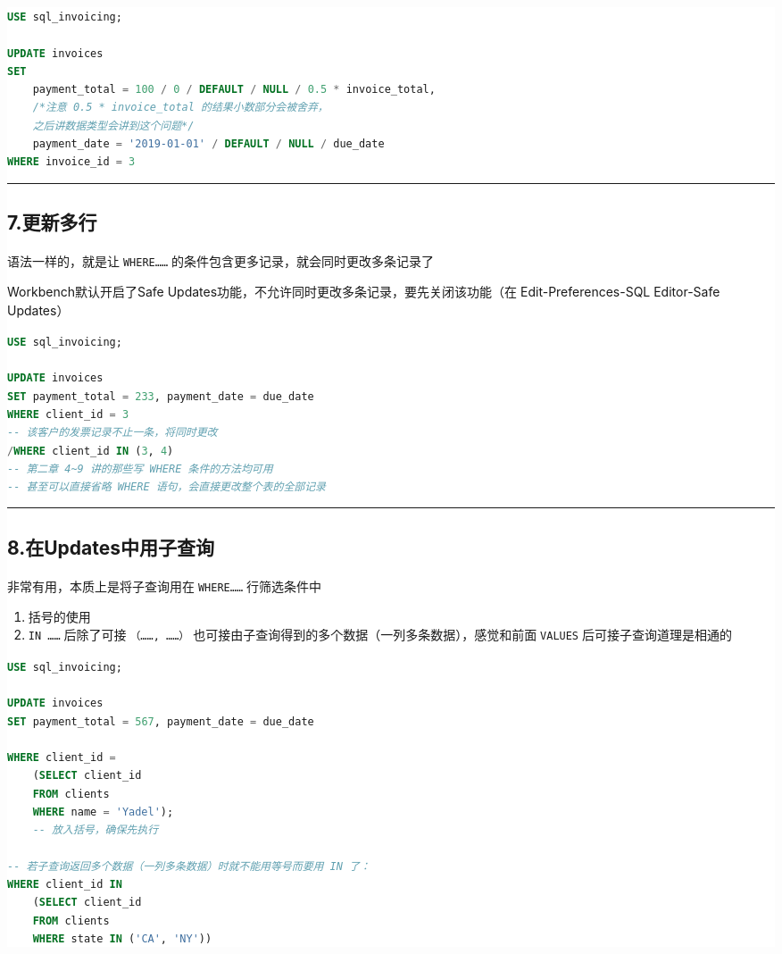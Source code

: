 ```sql
USE sql_invoicing;

UPDATE invoices
SET 
    payment_total = 100 / 0 / DEFAULT / NULL / 0.5 * invoice_total, 
    /*注意 0.5 * invoice_total 的结果小数部分会被舍弃，
    之后讲数据类型会讲到这个问题*/
    payment_date = '2019-01-01' / DEFAULT / NULL / due_date
WHERE invoice_id = 3
```

---

## 7.更新多行

语法一样的，就是让 `WHERE……` 的条件包含更多记录，就会同时更改多条记录了

Workbench默认开启了Safe Updates功能，不允许同时更改多条记录，要先关闭该功能（在 Edit-Preferences-SQL Editor-Safe Updates）

```sql
USE sql_invoicing;

UPDATE invoices
SET payment_total = 233, payment_date = due_date
WHERE client_id = 3  
-- 该客户的发票记录不止一条，将同时更改
/WHERE client_id IN (3, 4) 
-- 第二章 4~9 讲的那些写 WHERE 条件的方法均可用
-- 甚至可以直接省略 WHERE 语句，会直接更改整个表的全部记录
```

---

## 8.在Updates中用子查询

非常有用，本质上是将子查询用在 `WHERE……` 行筛选条件中

1. 括号的使用
2. `IN ……` 后除了可接 `（……, ……）` 也可接由子查询得到的多个数据（一列多条数据），感觉和前面 `VALUES` 后可接子查询道理是相通的

```sql
USE sql_invoicing;

UPDATE invoices
SET payment_total = 567, payment_date = due_date

WHERE client_id = 
    (SELECT client_id 
    FROM clients
    WHERE name = 'Yadel');
    -- 放入括号，确保先执行

-- 若子查询返回多个数据（一列多条数据）时就不能用等号而要用 IN 了：
WHERE client_id IN 
    (SELECT client_id 
    FROM clients
    WHERE state IN ('CA', 'NY'))
```
